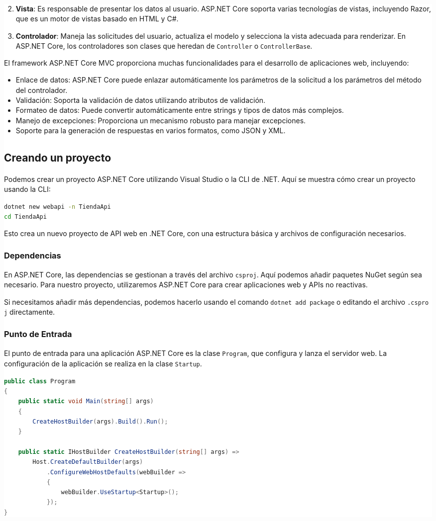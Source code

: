 2. **Vista**: Es responsable de presentar los datos al usuario. ASP.NET Core soporta varias tecnologías de vistas, incluyendo Razor, que es un motor de vistas basado en HTML y C#.

3. **Controlador**: Maneja las solicitudes del usuario, actualiza el modelo y selecciona la vista adecuada para renderizar. En ASP.NET Core, los controladores son clases que heredan de `Controller` o `ControllerBase`.

El framework ASP.NET Core MVC proporciona muchas funcionalidades para el desarrollo de aplicaciones web, incluyendo:

- Enlace de datos: ASP.NET Core puede enlazar automáticamente los parámetros de la solicitud a los parámetros del método del controlador.
- Validación: Soporta la validación de datos utilizando atributos de validación.
- Formateo de datos: Puede convertir automáticamente entre strings y tipos de datos más complejos.
- Manejo de excepciones: Proporciona un mecanismo robusto para manejar excepciones.
- Soporte para la generación de respuestas en varios formatos, como JSON y XML.

## Creando un proyecto

Podemos crear un proyecto ASP.NET Core utilizando Visual Studio o la CLI de .NET. Aquí se muestra cómo crear un proyecto usando la CLI:

```bash
dotnet new webapi -n TiendaApi
cd TiendaApi
```

Esto crea un nuevo proyecto de API web en .NET Core, con una estructura básica y archivos de configuración necesarios.

### Dependencias

En ASP.NET Core, las dependencias se gestionan a través del archivo `csproj`. Aquí podemos añadir paquetes NuGet según sea necesario. Para nuestro proyecto, utilizaremos ASP.NET Core para crear aplicaciones web y APIs no reactivas.

Si necesitamos añadir más dependencias, podemos hacerlo usando el comando `dotnet add package` o editando el archivo `.csproj` directamente.

### Punto de Entrada

El punto de entrada para una aplicación ASP.NET Core es la clase `Program`, que configura y lanza el servidor web. La configuración de la aplicación se realiza en la clase `Startup`.

```csharp
public class Program
{
    public static void Main(string[] args)
    {
        CreateHostBuilder(args).Build().Run();
    }

    public static IHostBuilder CreateHostBuilder(string[] args) =>
        Host.CreateDefaultBuilder(args)
            .ConfigureWebHostDefaults(webBuilder =>
            {
                webBuilder.UseStartup<Startup>();
            });
}
```
